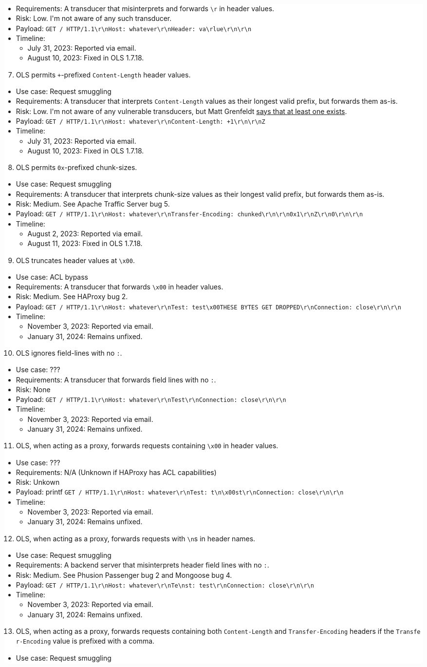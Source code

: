   - Requirements: A transducer that misinterprets and forwards `\r` in header values.
  - Risk: Low. I'm not aware of any such transducer.
  - Payload: `GET / HTTP/1.1\r\nHost: whatever\r\nHeader: va\rlue\r\n\r\n`
  - Timeline:
    - July 31, 2023: Reported via email.
    - August 10, 2023: Fixed in OLS 1.7.18.
7. OLS permits `+`-prefixed `Content-Length` header values.
  - Use case: Request smuggling
  - Requirements: A transducer that interprets `Content-Length` values as their longest valid prefix, but forwards them as-is.
  - Risk: Low. I'm not aware of any vulnerable transducers, but Matt Grenfeldt [says that at least one exists](https://grenfeldt.dev/2021/10/08/gunicorn-20.1.0-public-disclosure-of-request-smuggling/).
  - Payload: `GET / HTTP/1.1\r\nHost: whatever\r\nContent-Length: +1\r\n\r\nZ`
  - Timeline:
    - July 31, 2023: Reported via email.
    - August 10, 2023: Fixed in OLS 1.7.18.
8. OLS permits `0x`-prefixed chunk-sizes.
  - Use case: Request smuggling
  - Requirements: A transducer that interprets chunk-size values as their longest valid prefix, but forwards them as-is.
  - Risk: Medium. See Apache Traffic Server bug 5.
  - Payload: `GET / HTTP/1.1\r\nHost: whatever\r\nTransfer-Encoding: chunked\r\n\r\n0x1\r\nZ\r\n0\r\n\r\n`
  - Timeline:
    - August 2, 2023: Reported via email.
    - August 11, 2023: Fixed in OLS 1.7.18.
9. OLS truncates header values at `\x00`.
  - Use case: ACL bypass
  - Requirements: A transducer that forwards `\x00` in header values.
  - Risk: Medium. See HAProxy bug 2.
  - Payload: `GET / HTTP/1.1\r\nHost: whatever\r\nTest: test\x00THESE BYTES GET DROPPED\r\nConnection: close\r\n\r\n`
  - Timeline:
    - November 3, 2023: Reported via email.
    - January 31, 2024: Remains unfixed.
10. OLS ignores field-lines with no `:`.
  - Use case: ???
  - Requirements: A transducer that forwards field lines with no `:`.
  - Risk: None
  - Payload: `GET / HTTP/1.1\r\nHost: whatever\r\nTest\r\nConnection: close\r\n\r\n`
  - Timeline:
    - November 3, 2023: Reported via email.
    - January 31, 2024: Remains unfixed.
11. OLS, when acting as a proxy, forwards requests containing `\x00` in header values.
  - Use case: ???
  - Requirements: N/A (Unknown if HAProxy has ACL capabilities)
  - Risk: Unkown
  - Payload: printf `GET / HTTP/1.1\r\nHost: whatever\r\nTest: t\n\x00st\r\nConnection: close\r\n\r\n`
  - Timeline:
    - November 3, 2023: Reported via email.
    - January 31, 2024: Remains unfixed.
12. OLS, when acting as a proxy, forwards requests with `\n`s in header names.
  - Use case: Request smuggling
  - Requirements: A backend server that misinterprets header field lines with no `:`.
  - Risk: Medium. See Phusion Passenger bug 2 and Mongoose bug 4.
  - Payload: `GET / HTTP/1.1\r\nHost: whatever\r\nTe\nst: test\r\nConnection: close\r\n\r\n`
  - Timeline:
    - November 3, 2023: Reported via email.
    - January 31, 2024: Remains unfixed.
13. OLS, when acting as a proxy, forwards requests containing both `Content-Length` and `Transfer-Encoding` headers if the `Transfer-Encoding` value is prefixed with a comma.
  - Use case: Request smuggling